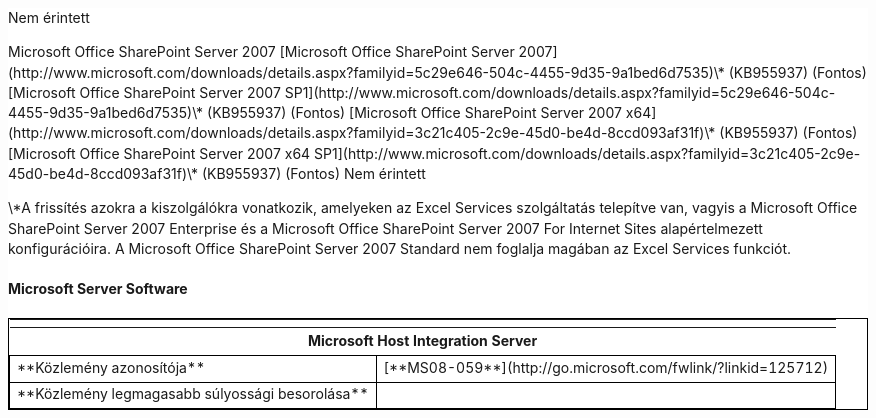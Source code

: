 Nem érintett
</td>
</tr>
<tr class="alternateRow">
<td style="border:1px solid black;">
Microsoft Office SharePoint Server 2007
</td>
<td style="border:1px solid black;">
[Microsoft Office SharePoint Server 2007](http://www.microsoft.com/downloads/details.aspx?familyid=5c29e646-504c-4455-9d35-9a1bed6d7535)\*  
(KB955937)  
(Fontos)  
[Microsoft Office SharePoint Server 2007 SP1](http://www.microsoft.com/downloads/details.aspx?familyid=5c29e646-504c-4455-9d35-9a1bed6d7535)\*  
(KB955937)  
(Fontos)  
[Microsoft Office SharePoint Server 2007 x64](http://www.microsoft.com/downloads/details.aspx?familyid=3c21c405-2c9e-45d0-be4d-8ccd093af31f)\*  
(KB955937)  
(Fontos)  
[Microsoft Office SharePoint Server 2007 x64 SP1](http://www.microsoft.com/downloads/details.aspx?familyid=3c21c405-2c9e-45d0-be4d-8ccd093af31f)\*  
(KB955937)  
(Fontos)
</td>
<td style="border:1px solid black;">
Nem érintett
</td>
</tr>
</table>
<p> </p>
\*A frissítés azokra a kiszolgálókra vonatkozik, amelyeken az Excel Services szolgáltatás telepítve van, vagyis a Microsoft Office SharePoint Server 2007 Enterprise és a Microsoft Office SharePoint Server 2007 For Internet Sites alapértelmezett konfigurációira. A Microsoft Office SharePoint Server 2007 Standard nem foglalja magában az Excel Services funkciót.

#### Microsoft Server Software

<p> </p>
<table style="border:1px solid black;">
<tr class="thead">
<th>
</th>
<th>
</th>
</tr>
<tr>
<th colspan="2">
Microsoft Host Integration Server
</th>
</tr>
<tr>
<td style="border:1px solid black;">
**Közlemény azonosítója**
</td>
<td style="border:1px solid black;">
[**MS08-059**](http://go.microsoft.com/fwlink/?linkid=125712)
</td>
</tr>
<tr class="alternateRow">
<td style="border:1px solid black;">
**Közlemény legmagasabb súlyossági besorolása**
</td>
<td style="border:1px solid black;">